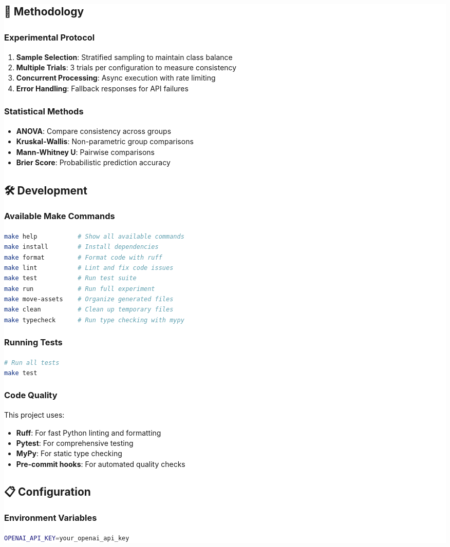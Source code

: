 ## 🔬 Methodology

### Experimental Protocol
1. **Sample Selection**: Stratified sampling to maintain class balance
2. **Multiple Trials**: 3 trials per configuration to measure consistency
3. **Concurrent Processing**: Async execution with rate limiting
4. **Error Handling**: Fallback responses for API failures

### Statistical Methods
- **ANOVA**: Compare consistency across groups
- **Kruskal-Wallis**: Non-parametric group comparisons
- **Mann-Whitney U**: Pairwise comparisons
- **Brier Score**: Probabilistic prediction accuracy

## 🛠️ Development

### Available Make Commands

```bash
make help           # Show all available commands
make install        # Install dependencies
make format         # Format code with ruff
make lint           # Lint and fix code issues
make test           # Run test suite
make run            # Run full experiment
make move-assets    # Organize generated files
make clean          # Clean up temporary files
make typecheck      # Run type checking with mypy
```

### Running Tests

```bash
# Run all tests
make test
```

### Code Quality

This project uses:
- **Ruff**: For fast Python linting and formatting
- **Pytest**: For comprehensive testing
- **MyPy**: For static type checking
- **Pre-commit hooks**: For automated quality checks

## 📋 Configuration

### Environment Variables
```bash
OPENAI_API_KEY=your_openai_api_key
```
